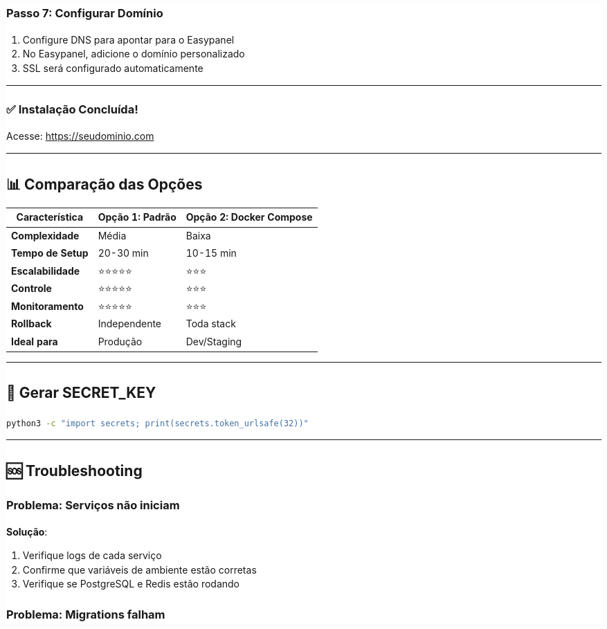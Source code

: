 
### Passo 7: Configurar Domínio

1. Configure DNS para apontar para o Easypanel
2. No Easypanel, adicione o domínio personalizado
3. SSL será configurado automaticamente

---

### ✅ Instalação Concluída!

Acesse: https://seudominio.com

---

## 📊 Comparação das Opções

| Característica | Opção 1: Padrão | Opção 2: Docker Compose |
|----------------|-----------------|-------------------------|
| **Complexidade** | Média | Baixa |
| **Tempo de Setup** | 20-30 min | 10-15 min |
| **Escalabilidade** | ⭐⭐⭐⭐⭐ | ⭐⭐⭐ |
| **Controle** | ⭐⭐⭐⭐⭐ | ⭐⭐⭐ |
| **Monitoramento** | ⭐⭐⭐⭐⭐ | ⭐⭐⭐ |
| **Rollback** | Independente | Toda stack |
| **Ideal para** | Produção | Dev/Staging |

---

## 🔧 Gerar SECRET_KEY

```bash
python3 -c "import secrets; print(secrets.token_urlsafe(32))"
```

---

## 🆘 Troubleshooting

### Problema: Serviços não iniciam

**Solução**:
1. Verifique logs de cada serviço
2. Confirme que variáveis de ambiente estão corretas
3. Verifique se PostgreSQL e Redis estão rodando

### Problema: Migrations falham
